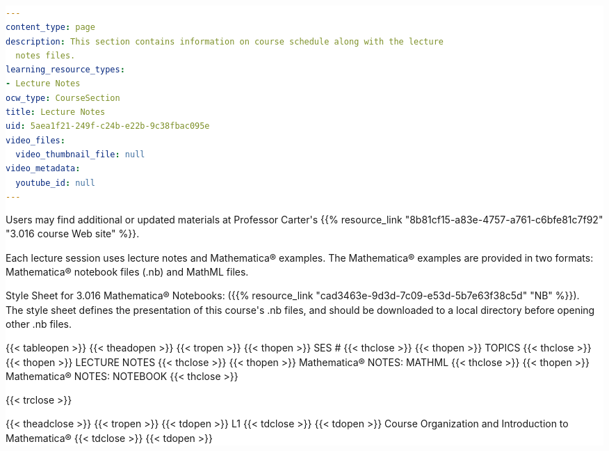 ```yaml
---
content_type: page
description: This section contains information on course schedule along with the lecture
  notes files.
learning_resource_types:
- Lecture Notes
ocw_type: CourseSection
title: Lecture Notes
uid: 5aea1f21-249f-c24b-e22b-9c38fbac095e
video_files:
  video_thumbnail_file: null
video_metadata:
  youtube_id: null
---
```


Users may find additional or updated materials at Professor Carter's {{% resource_link "8b81cf15-a83e-4757-a761-c6bfe81c7f92" "3.016 course Web site" %}}.

Each lecture session uses lecture notes and Mathematica® examples. The Mathematica® examples are provided in two formats: Mathematica® notebook files (.nb) and MathML files.

Style Sheet for 3.016 Mathematica® Notebooks: ({{% resource_link "cad3463e-9d3d-7c09-e53d-5b7e63f38c5d" "NB" %}}).  
The style sheet defines the presentation of this course's .nb files, and should be downloaded to a local directory before opening other .nb files.

{{< tableopen >}}
{{< theadopen >}}
{{< tropen >}}
{{< thopen >}}
SES #
{{< thclose >}}
{{< thopen >}}
TOPICS
{{< thclose >}}
{{< thopen >}}
LECTURE NOTES
{{< thclose >}}
{{< thopen >}}
Mathematica® NOTES: MATHML
{{< thclose >}}
{{< thopen >}}
Mathematica® NOTES: NOTEBOOK
{{< thclose >}}

{{< trclose >}}

{{< theadclose >}}
{{< tropen >}}
{{< tdopen >}}
L1
{{< tdclose >}}
{{< tdopen >}}
Course Organization and Introduction to Mathematica®
{{< tdclose >}}
{{< tdopen >}}
 